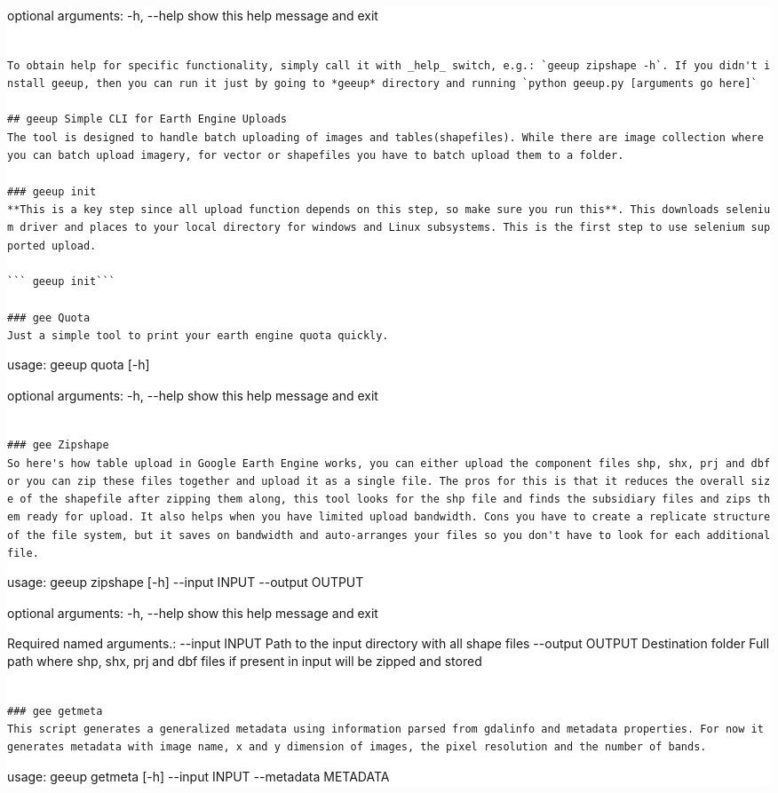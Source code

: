 optional arguments:
  -h, --help            show this help message and exit

```

To obtain help for specific functionality, simply call it with _help_ switch, e.g.: `geeup zipshape -h`. If you didn't install geeup, then you can run it just by going to *geeup* directory and running `python geeup.py [arguments go here]`

## geeup Simple CLI for Earth Engine Uploads
The tool is designed to handle batch uploading of images and tables(shapefiles). While there are image collection where you can batch upload imagery, for vector or shapefiles you have to batch upload them to a folder.

### geeup init
**This is a key step since all upload function depends on this step, so make sure you run this**. This downloads selenium driver and places to your local directory for windows and Linux subsystems. This is the first step to use selenium supported upload.

``` geeup init```

### gee Quota
Just a simple tool to print your earth engine quota quickly.

```
usage: geeup quota [-h]

optional arguments:
  -h, --help  show this help message and exit
```

### gee Zipshape
So here's how table upload in Google Earth Engine works, you can either upload the component files shp, shx, prj and dbf or you can zip these files together and upload it as a single file. The pros for this is that it reduces the overall size of the shapefile after zipping them along, this tool looks for the shp file and finds the subsidiary files and zips them ready for upload. It also helps when you have limited upload bandwidth. Cons you have to create a replicate structure of the file system, but it saves on bandwidth and auto-arranges your files so you don't have to look for each additional file.

```
usage: geeup zipshape [-h] --input INPUT --output OUTPUT

optional arguments:
  -h, --help       show this help message and exit

Required named arguments.:
  --input INPUT    Path to the input directory with all shape files
  --output OUTPUT  Destination folder Full path where shp, shx, prj and dbf
                   files if present in input will be zipped and stored
```

### gee getmeta
This script generates a generalized metadata using information parsed from gdalinfo and metadata properties. For now it generates metadata with image name, x and y dimension of images, the pixel resolution and the number of bands.

```
usage: geeup getmeta [-h] --input INPUT --metadata METADATA
